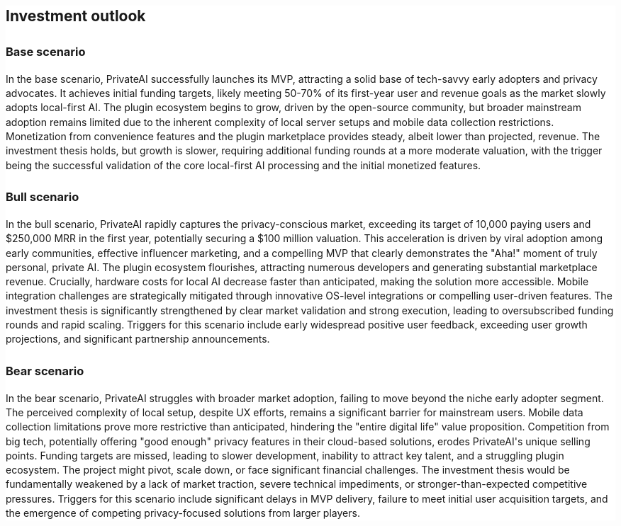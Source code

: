 ## Investment outlook

### Base scenario
In the base scenario, PrivateAI successfully launches its MVP, attracting a solid base of tech-savvy early adopters and privacy advocates. It achieves initial funding targets, likely meeting 50-70% of its first-year user and revenue goals as the market slowly adopts local-first AI. The plugin ecosystem begins to grow, driven by the open-source community, but broader mainstream adoption remains limited due to the inherent complexity of local server setups and mobile data collection restrictions. Monetization from convenience features and the plugin marketplace provides steady, albeit lower than projected, revenue. The investment thesis holds, but growth is slower, requiring additional funding rounds at a more moderate valuation, with the trigger being the successful validation of the core local-first AI processing and the initial monetized features.

### Bull scenario
In the bull scenario, PrivateAI rapidly captures the privacy-conscious market, exceeding its target of 10,000 paying users and $250,000 MRR in the first year, potentially securing a $100 million valuation. This acceleration is driven by viral adoption among early communities, effective influencer marketing, and a compelling MVP that clearly demonstrates the "Aha!" moment of truly personal, private AI. The plugin ecosystem flourishes, attracting numerous developers and generating substantial marketplace revenue. Crucially, hardware costs for local AI decrease faster than anticipated, making the solution more accessible. Mobile integration challenges are strategically mitigated through innovative OS-level integrations or compelling user-driven features. The investment thesis is significantly strengthened by clear market validation and strong execution, leading to oversubscribed funding rounds and rapid scaling. Triggers for this scenario include early widespread positive user feedback, exceeding user growth projections, and significant partnership announcements.

### Bear scenario
In the bear scenario, PrivateAI struggles with broader market adoption, failing to move beyond the niche early adopter segment. The perceived complexity of local setup, despite UX efforts, remains a significant barrier for mainstream users. Mobile data collection limitations prove more restrictive than anticipated, hindering the "entire digital life" value proposition. Competition from big tech, potentially offering "good enough" privacy features in their cloud-based solutions, erodes PrivateAI's unique selling points. Funding targets are missed, leading to slower development, inability to attract key talent, and a struggling plugin ecosystem. The project might pivot, scale down, or face significant financial challenges. The investment thesis would be fundamentally weakened by a lack of market traction, severe technical impediments, or stronger-than-expected competitive pressures. Triggers for this scenario include significant delays in MVP delivery, failure to meet initial user acquisition targets, and the emergence of competing privacy-focused solutions from larger players.
